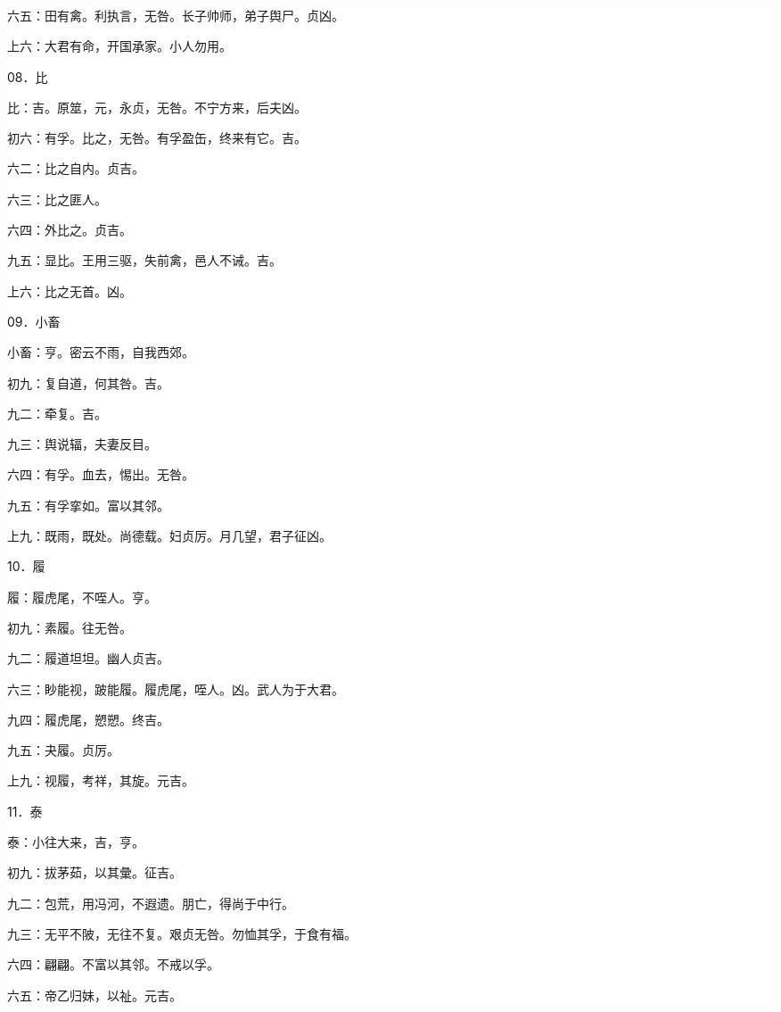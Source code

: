 六五：田有禽。利执言，无咎。长子帅师，弟子舆尸。贞凶。

上六：大君有命，开国承家。小人勿用。

08．比

比：吉。原筮，元，永贞，无咎。不宁方来，后夫凶。

初六：有孚。比之，无咎。有孚盈缶，终来有它。吉。

六二：比之自内。贞吉。

六三：比之匪人。

六四：外比之。贞吉。

九五：显比。王用三驱，失前禽，邑人不诫。吉。

上六：比之无首。凶。

09．小畜

小畜：亨。密云不雨，自我西郊。

初九：复自道，何其咎。吉。

九二：牵复。吉。

九三：舆说辐，夫妻反目。

六四：有孚。血去，惕出。无咎。

九五：有孚挛如。富以其邻。

上九：既雨，既处。尚德载。妇贞厉。月几望，君子征凶。

10．履

履：履虎尾，不咥人。亨。

初九：素履。往无咎。

九二：履道坦坦。幽人贞吉。

六三：眇能视，跛能履。履虎尾，咥人。凶。武人为于大君。

九四：履虎尾，愬愬。终吉。

九五：夬履。贞厉。

上九：视履，考祥，其旋。元吉。

11．泰

泰：小往大来，吉，亨。

初九：拔茅茹，以其彙。征吉。

九二：包荒，用冯河，不遐遗。朋亡，得尚于中行。

九三：无平不陂，无往不复。艰贞无咎。勿恤其孚，于食有福。

六四：翩翩。不富以其邻。不戒以孚。

六五：帝乙归妹，以祉。元吉。
